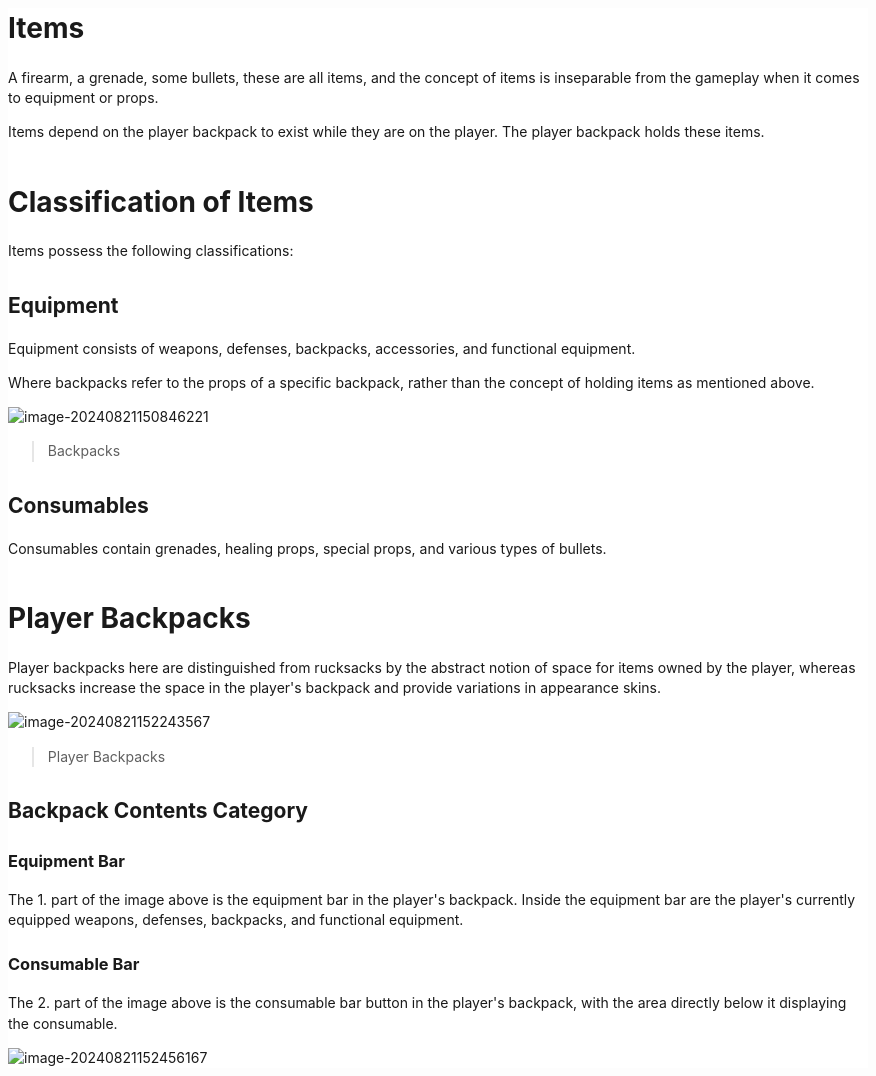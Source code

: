 # Items

A firearm, a grenade, some bullets, these are all items, and the concept of items is inseparable from the gameplay when it comes to equipment or props.

Items depend on the player backpack to exist while they are on the player. The player backpack holds these items.

# Classification of Items 

Items possess the following classifications: 

## Equipment 

Equipment consists of weapons, defenses, backpacks, accessories, and functional equipment.

Where backpacks refer to the props of a specific backpack, rather than the concept of holding items as mentioned above.

![image-20240821150846221](https://dl.dir.freefiremobile.com/common/OB46/CSH/OfficialWeb/15-Items/image-20240821150846221.png)

> Backpacks

## Consumables

Consumables contain grenades, healing props, special props, and various types of bullets.

# Player Backpacks 

Player backpacks here are distinguished from rucksacks by the abstract notion of space for items owned by the player, whereas rucksacks increase the space in the player's backpack and provide variations in appearance skins.

![image-20240821152243567](https://dl.dir.freefiremobile.com/common/OB46/CSH/OfficialWeb/15-Items/image-20240821152243567.png)

> Player Backpacks 

## Backpack Contents Category 

### Equipment Bar 

The 1. part of the image above is the equipment bar in the player's backpack. Inside the equipment bar are the player's currently equipped weapons, defenses, backpacks, and functional equipment.

### Consumable Bar 

The 2. part of the image above is the consumable bar button in the player's backpack, with the area directly below it displaying the consumable.

![image-20240821152456167](https://dl.dir.freefiremobile.com/common/OB46/CSH/OfficialWeb/15-Items/image-20240821152456167.png)
